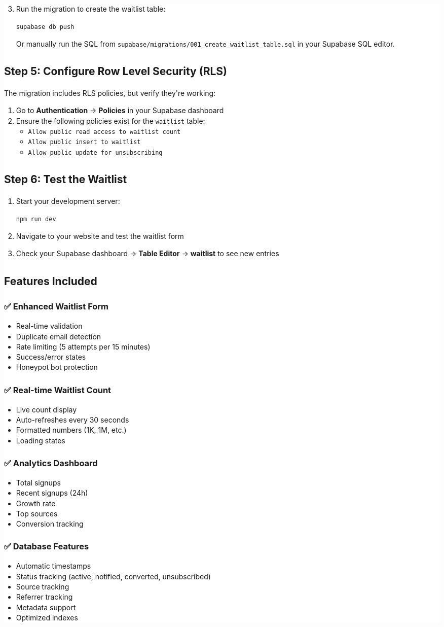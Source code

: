 3. Run the migration to create the waitlist table:
   ```bash
   supabase db push
   ```

   Or manually run the SQL from `supabase/migrations/001_create_waitlist_table.sql` in your Supabase SQL editor.

## Step 5: Configure Row Level Security (RLS)

The migration includes RLS policies, but verify they're working:

1. Go to **Authentication** → **Policies** in your Supabase dashboard
2. Ensure the following policies exist for the `waitlist` table:
   - `Allow public read access to waitlist count`
   - `Allow public insert to waitlist`
   - `Allow public update for unsubscribing`

## Step 6: Test the Waitlist

1. Start your development server:
   ```bash
   npm run dev
   ```

2. Navigate to your website and test the waitlist form
3. Check your Supabase dashboard → **Table Editor** → **waitlist** to see new entries

## Features Included

### ✅ **Enhanced Waitlist Form**
- Real-time validation
- Duplicate email detection
- Rate limiting (5 attempts per 15 minutes)
- Success/error states
- Honeypot bot protection

### ✅ **Real-time Waitlist Count**
- Live count display
- Auto-refreshes every 30 seconds
- Formatted numbers (1K, 1M, etc.)
- Loading states

### ✅ **Analytics Dashboard**
- Total signups
- Recent signups (24h)
- Growth rate
- Top sources
- Conversion tracking

### ✅ **Database Features**
- Automatic timestamps
- Status tracking (active, notified, converted, unsubscribed)
- Source tracking
- Referrer tracking
- Metadata support
- Optimized indexes
